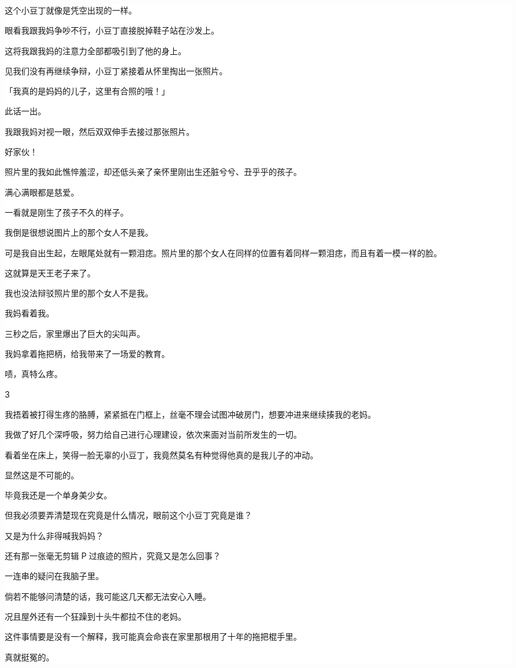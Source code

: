 这个小豆丁就像是凭空出现的一样。

眼看我跟我妈争吵不行，小豆丁直接脱掉鞋子站在沙发上。

这将我跟我妈的注意力全部都吸引到了他的身上。

见我们没有再继续争辩，小豆丁紧接着从怀里掏出一张照片。

「我真的是妈妈的儿子，这里有合照的哦！」

此话一出。

我跟我妈对视一眼，然后双双伸手去接过那张照片。

好家伙！

照片里的我如此憔悴羞涩，却还低头亲了亲怀里刚出生还脏兮兮、丑乎乎的孩子。

满心满眼都是慈爱。

一看就是刚生了孩子不久的样子。

我倒是很想说图片上的那个女人不是我。

可是我自出生起，左眼尾处就有一颗泪痣。照片里的那个女人在同样的位置有着同样一颗泪痣，而且有着一模一样的脸。

这就算是天王老子来了。

我也没法辩驳照片里的那个女人不是我。

我妈看着我。

三秒之后，家里爆出了巨大的尖叫声。

我妈拿着拖把柄，给我带来了一场爱的教育。

啧，真特么疼。

3

我捂着被打得生疼的胳膊，紧紧抵在门框上，丝毫不理会试图冲破房门，想要冲进来继续揍我的老妈。

我做了好几个深呼吸，努力给自己进行心理建设，依次来面对当前所发生的一切。

看着坐在床上，笑得一脸无辜的小豆丁，我竟然莫名有种觉得他真的是我儿子的冲动。

显然这是不可能的。

毕竟我还是一个单身美少女。

但我必须要弄清楚现在究竟是什么情况，眼前这个小豆丁究竟是谁？

又是为什么非得喊我妈妈？

还有那一张毫无剪辑 P 过痕迹的照片，究竟又是怎么回事？

一连串的疑问在我脑子里。

倘若不能够问清楚的话，我可能这几天都无法安心入睡。

况且屋外还有一个狂躁到十头牛都拉不住的老妈。

这件事情要是没有一个解释，我可能真会命丧在家里那根用了十年的拖把棍手里。

真就挺冤的。
